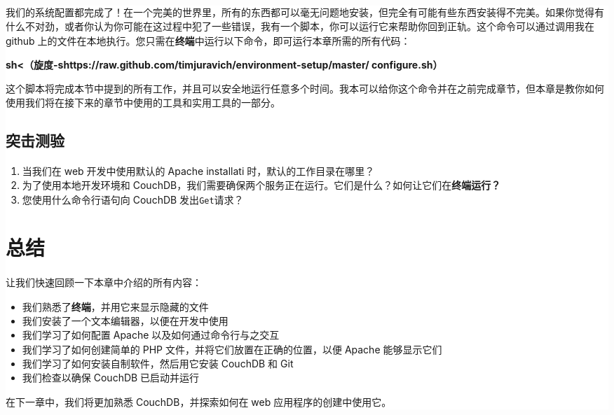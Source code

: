 我们的系统配置都完成了！在一个完美的世界里，所有的东西都可以毫无问题地安装，但完全有可能有些东西安装得不完美。如果你觉得有什么不对劲，或者你认为你可能在这过程中犯了一些错误，我有一个脚本，你可以运行它来帮助你回到正轨。这个命令可以通过调用我在 github 上的文件在本地执行。您只需在**终端**中运行以下命令，即可运行本章所需的所有代码：

**sh<（旋度-shttps://raw.github.com/timjuravich/environment-setup/master/ configure.sh）**

这个脚本将完成本节中提到的所有工作，并且可以安全地运行任意多个时间。我本可以给你这个命令并在之前完成章节，但本章是教你如何使用我们将在接下来的章节中使用的工具和实用工具的一部分。

## 突击测验

1.  当我们在 web 开发中使用默认的 Apache installati 时，默认的工作目录在哪里？
2.  为了使用本地开发环境和 CouchDB，我们需要确保两个服务正在运行。它们是什么？如何让它们在**终端运行？**
3.  您使用什么命令行语句向 CouchDB 发出`Get`请求？

# 总结

让我们快速回顾一下本章中介绍的所有内容：

*   我们熟悉了**终端**，并用它来显示隐藏的文件
*   我们安装了一个文本编辑器，以便在开发中使用
*   我们学习了如何配置 Apache 以及如何通过命令行与之交互
*   我们学习了如何创建简单的 PHP 文件，并将它们放置在正确的位置，以便 Apache 能够显示它们
*   我们学习了如何安装自制软件，然后用它安装 CouchDB 和 Git
*   我们检查以确保 CouchDB 已启动并运行

在下一章中，我们将更加熟悉 CouchDB，并探索如何在 web 应用程序的创建中使用它。
